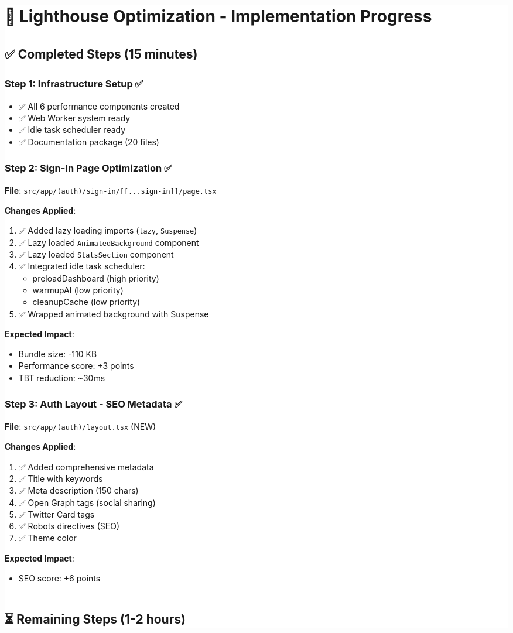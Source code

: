 # 🚀 Lighthouse Optimization - Implementation Progress

## ✅ Completed Steps (15 minutes)

### Step 1: Infrastructure Setup ✅

- ✅ All 6 performance components created
- ✅ Web Worker system ready
- ✅ Idle task scheduler ready
- ✅ Documentation package (20 files)

### Step 2: Sign-In Page Optimization ✅

**File**: `src/app/(auth)/sign-in/[[...sign-in]]/page.tsx`

**Changes Applied**:

1. ✅ Added lazy loading imports (`lazy`, `Suspense`)
2. ✅ Lazy loaded `AnimatedBackground` component
3. ✅ Lazy loaded `StatsSection` component
4. ✅ Integrated idle task scheduler:
   - preloadDashboard (high priority)
   - warmupAI (low priority)
   - cleanupCache (low priority)
5. ✅ Wrapped animated background with Suspense

**Expected Impact**:

- Bundle size: -110 KB
- Performance score: +3 points
- TBT reduction: ~30ms

### Step 3: Auth Layout - SEO Metadata ✅

**File**: `src/app/(auth)/layout.tsx` (NEW)

**Changes Applied**:

1. ✅ Added comprehensive metadata
2. ✅ Title with keywords
3. ✅ Meta description (150 chars)
4. ✅ Open Graph tags (social sharing)
5. ✅ Twitter Card tags
6. ✅ Robots directives (SEO)
7. ✅ Theme color

**Expected Impact**:

- SEO score: +6 points

---

## ⏳ Remaining Steps (1-2 hours)
